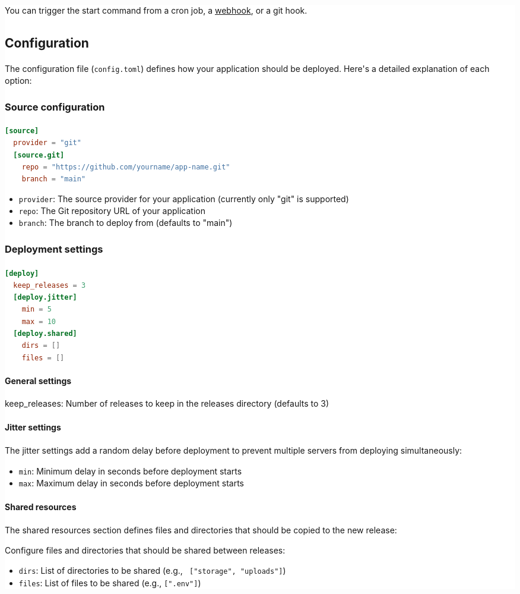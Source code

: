 You can trigger the start command from a cron job, a [webhook](https://github.com/adnanh/webhook), or a git hook.

## Configuration

The configuration file (`config.toml`) defines how your application should be deployed. Here's a detailed explanation of each option:

### Source configuration

```toml
[source]
  provider = "git"
  [source.git]
    repo = "https://github.com/yourname/app-name.git"
    branch = "main"
```

- `provider`: The source provider for your application (currently only "git" is supported)
- `repo`: The Git repository URL of your application
- `branch`: The branch to deploy from (defaults to "main")

### Deployment settings

```toml
[deploy]
  keep_releases = 3
  [deploy.jitter]
    min = 5
    max = 10
  [deploy.shared]
    dirs = []
    files = []
```

#### General settings

keep_releases: Number of releases to keep in the releases directory (defaults to 3)

#### Jitter settings

The jitter settings add a random delay before deployment to prevent multiple servers from deploying simultaneously:

- `min`: Minimum delay in seconds before deployment starts
- `max`: Maximum delay in seconds before deployment starts

#### Shared resources

The shared resources section defines files and directories that should be copied to the new release:

Configure files and directories that should be shared between releases:

- `dirs`: List of directories to be shared (e.g., ` ["storage", "uploads"]`)
- `files`: List of files to be shared (e.g., `[".env"]`)
